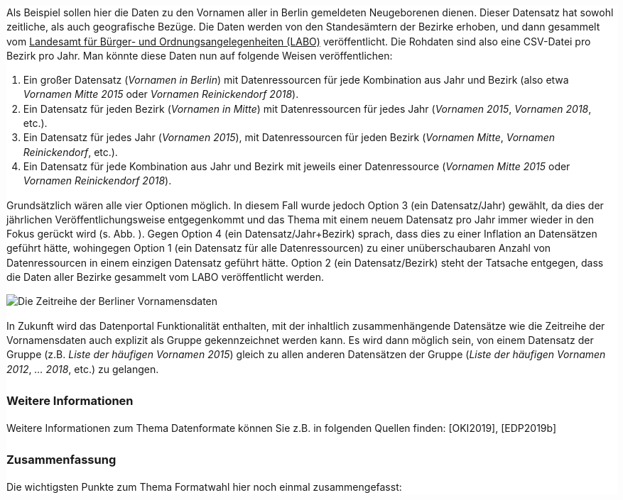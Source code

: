 Als Beispiel sollen hier die Daten zu den Vornamen aller in Berlin
gemeldeten Neugeborenen dienen. Dieser Datensatz hat sowohl zeitliche,
als auch geografische Bezüge. Die Daten werden von den Standesämtern der
Bezirke erhoben, und dann gesammelt vom [Landesamt für Bürger- und
Ordnungsangelegenheiten (LABO)](https://www.berlin.de/labo/)
veröffentlicht. Die Rohdaten sind also eine CSV-Datei pro Bezirk pro
Jahr. Man könnte diese Daten nun auf folgende Weisen veröffentlichen:

1.  Ein großer Datensatz (*Vornamen in Berlin*) mit Datenressourcen für
    jede Kombination aus Jahr und Bezirk (also etwa *Vornamen Mitte
    2015* oder *Vornamen Reinickendorf 2018*).
2.  Ein Datensatz für jeden Bezirk (*Vornamen in Mitte*) mit
    Datenressourcen für jedes Jahr (*Vornamen 2015*, *Vornamen 2018*,
    etc.).
3.  Ein Datensatz für jedes Jahr (*Vornamen 2015*), mit Datenressourcen
    für jeden Bezirk (*Vornamen Mitte*, *Vornamen Reinickendorf*, etc.).
4.  Ein Datensatz für jede Kombination aus Jahr und Bezirk mit jeweils
    einer Datenressource (*Vornamen Mitte 2015* oder *Vornamen
    Reinickendorf 2018*).

Grundsätzlich wären alle vier Optionen möglich. In diesem Fall wurde
jedoch Option 3 (ein Datensatz/Jahr) gewählt, da dies der jährlichen
Veröffentlichungsweise entgegenkommt und das Thema mit einem neuem
Datensatz pro Jahr immer wieder in den Fokus gerückt wird (s. Abb. ).
Gegen Option 4 (ein Datensatz/Jahr+Bezirk) sprach, dass dies zu einer
Inflation an Datensätzen geführt hätte, wohingegen Option 1 (ein
Datensatz für alle Datenressourcen) zu einer unüberschaubaren Anzahl von
Datenressourcen in einem einzigen Datensatz geführt hätte. Option 2 (ein
Datensatz/Bezirk) steht der Tatsache entgegen, dass die Daten aller
Bezirke gesammelt vom LABO veröffentlicht werden.

![Die Zeitreihe der Berliner
Vornamensdaten](images/datensaetze_vornamen.png
"Die Detailseiten der drei Datensätze 'Liste der häufigen Vornamen …' für 2015, 2016 und 2017 nebeneinander")

In Zukunft wird das Datenportal Funktionalität enthalten, mit der
inhaltlich zusammenhängende Datensätze wie die Zeitreihe der
Vornamensdaten auch explizit als Gruppe gekennzeichnet werden kann. Es
wird dann möglich sein, von einem Datensatz der Gruppe (z.B. *Liste der
häufigen Vornamen 2015*) gleich zu allen anderen Datensätzen der Gruppe
(*Liste der häufigen Vornamen 2012*, *… 2018*, etc.) zu gelangen.

### Weitere Informationen

Weitere Informationen zum Thema Datenformate können Sie z.B. in
folgenden Quellen finden: \[OKI2019\], \[EDP2019b\]

### Zusammenfassung

Die wichtigsten Punkte zum Thema Formatwahl hier noch einmal
zusammengefasst:
